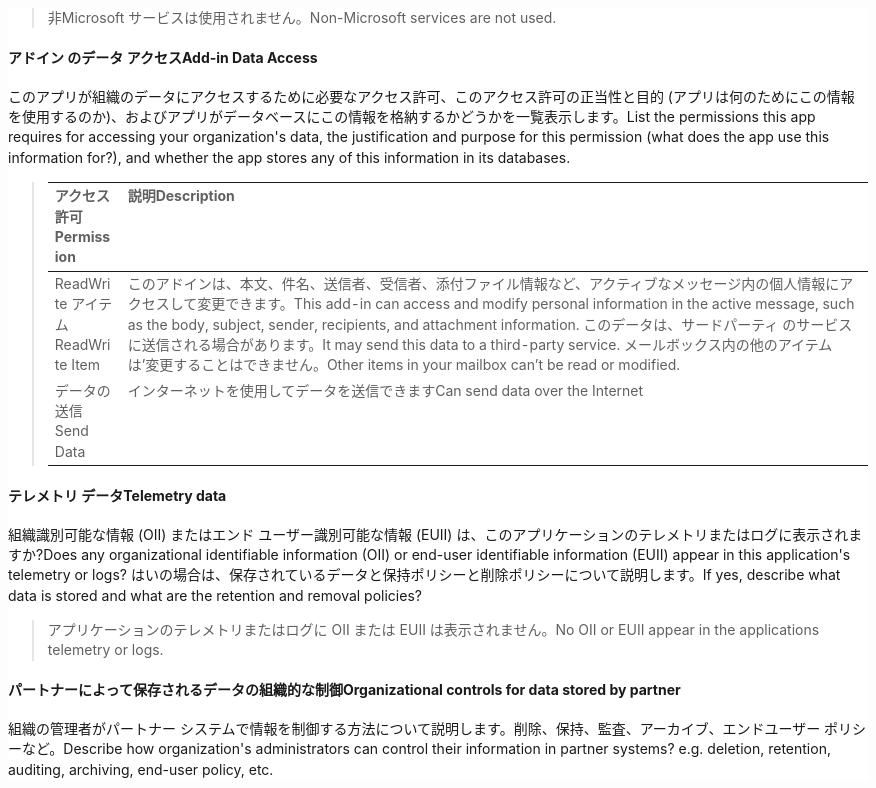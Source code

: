 ><span data-ttu-id="d3100-129">非Microsoft サービスは使用されません。</span><span class="sxs-lookup"><span data-stu-id="d3100-129">Non-Microsoft services are not used.</span></span>



#### <a name="add-in-data-access"></a><span data-ttu-id="d3100-130">アドイン のデータ アクセス</span><span class="sxs-lookup"><span data-stu-id="d3100-130">Add-in Data Access</span></span>

<span data-ttu-id="d3100-131">このアプリが組織のデータにアクセスするために必要なアクセス許可、このアクセス許可の正当性と目的 (アプリは何のためにこの情報を使用するのか)、およびアプリがデータベースにこの情報を格納するかどうかを一覧表示します。</span><span class="sxs-lookup"><span data-stu-id="d3100-131">List the permissions this app requires for accessing your organization's data, the justification and purpose for this permission (what does the app use this information for?), and whether the app stores any of this information in its databases.</span></span>

>| <span data-ttu-id="d3100-132">**アクセス許可**</span><span class="sxs-lookup"><span data-stu-id="d3100-132">**Permission**</span></span>  | <span data-ttu-id="d3100-133">**説明**</span><span class="sxs-lookup"><span data-stu-id="d3100-133">**Description**</span></span> |
>|:----------------|:----------------|
>| <span data-ttu-id="d3100-134">ReadWrite アイテム</span><span class="sxs-lookup"><span data-stu-id="d3100-134">ReadWrite Item</span></span> | <span data-ttu-id="d3100-135">このアドインは、本文、件名、送信者、受信者、添付ファイル情報など、アクティブなメッセージ内の個人情報にアクセスして変更できます。</span><span class="sxs-lookup"><span data-stu-id="d3100-135">This add-in can access and modify personal information in the active message, such as the body, subject, sender, recipients, and attachment information.</span></span> <span data-ttu-id="d3100-136">このデータは、サードパーティ のサービスに送信される場合があります。</span><span class="sxs-lookup"><span data-stu-id="d3100-136">It may send this data to a third-party service.</span></span> <span data-ttu-id="d3100-137">メールボックス内の他のアイテムは&#8217;変更することはできません。</span><span class="sxs-lookup"><span data-stu-id="d3100-137">Other items in your mailbox can&#8217;t be read or modified.</span></span> |
>| <span data-ttu-id="d3100-138">データの送信</span><span class="sxs-lookup"><span data-stu-id="d3100-138">Send Data</span></span> | <span data-ttu-id="d3100-139">インターネットを使用してデータを送信できます</span><span class="sxs-lookup"><span data-stu-id="d3100-139">Can send data over the Internet</span></span> |

#### <a name="telemetry-data"></a><span data-ttu-id="d3100-140">テレメトリ データ</span><span class="sxs-lookup"><span data-stu-id="d3100-140">Telemetry data</span></span>

<span data-ttu-id="d3100-141">組織識別可能な情報 (OII) またはエンド ユーザー識別可能な情報 (EUII) は、このアプリケーションのテレメトリまたはログに表示されますか?</span><span class="sxs-lookup"><span data-stu-id="d3100-141">Does any organizational identifiable information (OII) or end-user identifiable information (EUII) appear in this application's telemetry or logs?</span></span> <span data-ttu-id="d3100-142">はいの場合は、保存されているデータと保持ポリシーと削除ポリシーについて説明します。</span><span class="sxs-lookup"><span data-stu-id="d3100-142">If yes, describe what data is stored and what are the retention and removal policies?</span></span>

><span data-ttu-id="d3100-143">アプリケーションのテレメトリまたはログに OII または EUII は表示されません。</span><span class="sxs-lookup"><span data-stu-id="d3100-143">No OII or EUII appear in the applications telemetry or logs.</span></span>

#### <a name="organizational-controls-for-data-stored-by-partner"></a><span data-ttu-id="d3100-144">パートナーによって保存されるデータの組織的な制御</span><span class="sxs-lookup"><span data-stu-id="d3100-144">Organizational controls for data stored by partner</span></span>

<span data-ttu-id="d3100-145">組織の管理者がパートナー システムで情報を制御する方法について説明します。削除、保持、監査、アーカイブ、エンドユーザー ポリシーなど。</span><span class="sxs-lookup"><span data-stu-id="d3100-145">Describe how organization's administrators can control their information in partner systems? e.g. deletion, retention, auditing, archiving, end-user policy, etc.</span></span>
